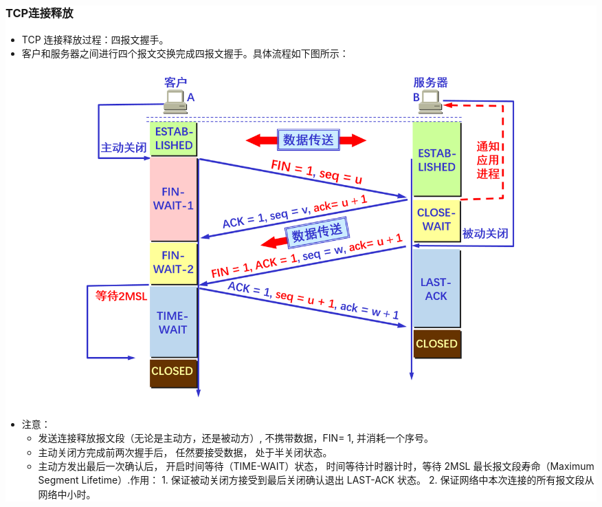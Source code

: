 ### TCP连接释放
* TCP 连接释放过程：四报文握手。
* 客户和服务器之间进行四个报文交换完成四报文握手。具体流程如下图所示：
<figure align="center">
  <img src = "/media/image/ComputerNetwork/TCPRelease.png" style="width:80%" />
</figure>

* 注意：
  * 发送连接释放报文段（无论是主动方，还是被动方）, 不携带数据，FIN= 1, 并消耗一个序号。
  * 主动关闭方完成前两次握手后， 任然要接受数据， 处于半关闭状态。
  * 主动方发出最后一次确认后， 开启时间等待（TIME-WAIT）状态， 时间等待计时器计时，等待 2MSL 最长报文段寿命（Maximum Segment Lifetime）.作用： 1. 保证被动关闭方接受到最后关闭确认退出 LAST-ACK 状态。 2. 保证网络中本次连接的所有报文段从网络中小时。
